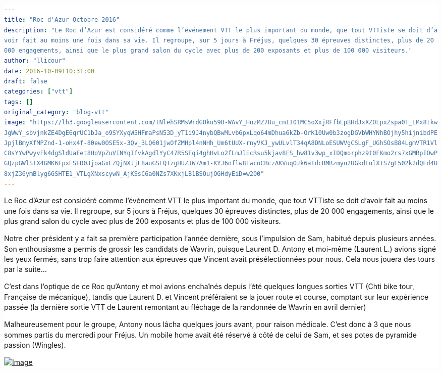 ```yaml
---
title: "Roc d'Azur Octobre 2016"
description: "Le Roc d’Azur est considéré comme l’événement VTT le plus important du monde, que tout VTTiste se doit d’avoir fait au moins une fois dans sa vie. Il regroupe, sur 5 jours à Fréjus, quelques 30 épreuves distinctes, plus de 20 000 engagements, ainsi que le plus grand salon du cycle avec plus de 200 exposants et plus de 100 000 visiteurs."
author: "llicour"
date: 2016-10-09T10:31:00
draft: false
categories: ["vtt"]
tags: []
original_category: "blog-vtt"
image: "https://lh3.googleusercontent.com/tNlehSRMsWrdGOku59B-WAvY_HuzMZ78u_cmII01MC5oXxjRFfbLpBHdJxXZOLpxZspa0T_LMx8tkwJgWwY_sbvjnkZE4DgE6qrUC1bJa_o9SYXyqW5HFmaPsN53D_yT1i9J4nybQBwMLvb6pxLqo64mDhua6kZb-OrK10Uw0b3zogDGVbWHYNhBOjhy5hijnibdPEJpjlBmyXfMPZnd-1-oHx4f-80ew0OSE5x-3Qv_3LQ601jwOfZMHpl4nNHh_Um6tUUX-rnyVKJ_ywULvlT34qA8DNLoESUWVgCSLgF_UGhSOsB84LgmVTR1VlC8sYYwPwyvFk4dgSldUaFet8HoVpZuVINYqIfvkAgdlYyC47R5SFqi4ghHvLo2fLmJlEcRsu5kjav8FS_hw81v3wp_xIDQmorphz9t0FKmo2rs7xGMRpIOwPGQzpGWlSTX4GMK6EpxESED0JjoaGxEZQjNXJjL8auGSLQIzgHUZJW7Am1-KYJ6oflw8TwcoCBczAKVuqOJk6aTdcBMRzmyu2UGkdLulXIS7gL502k2dQEd4U8xjZ36ymBlyg6GSHTE1_VTLgXNxscywN_AjKSsC6a0NZs7XKxjLB1BSOujOGHdyEiD=w200"
---
```


Le Roc d&rsquo;Azur est consid&eacute;r&eacute; comme l&rsquo;&eacute;v&eacute;nement VTT le plus important du monde, que tout VTTiste se doit d&rsquo;avoir fait au moins une fois dans sa vie. Il regroupe, sur 5 jours &agrave; Fr&eacute;jus, quelques 30 &eacute;preuves distinctes, plus de 20 000 engagements, ainsi que le plus grand salon du cycle avec plus de 200 exposants et plus de 100 000 visiteurs.



Notre cher pr&eacute;sident y a fait sa premi&egrave;re participation l&rsquo;ann&eacute;e derni&egrave;re, sous l&rsquo;impulsion de Sam, habitu&eacute; depuis plusieurs ann&eacute;es. Son enthousiasme a permis de grossir les candidats de Wavrin, puisque Laurent D. Antony et moi-m&ecirc;me (Laurent L.) avions sign&eacute; les yeux ferm&eacute;s, sans trop faire attention aux &eacute;preuves que Vincent avait pr&eacute;s&eacute;lectionn&eacute;es pour nous. Cela nous jouera des tours par la suite&hellip;

C&rsquo;est dans l&rsquo;optique de ce Roc qu&rsquo;Antony et moi avions encha&icirc;n&eacute;s depuis l&rsquo;&eacute;t&eacute; quelques longues sorties VTT (Chti bike tour, Fran&ccedil;aise de m&eacute;canique), tandis que Laurent D. et Vincent pr&eacute;f&eacute;raient se la jouer route et course, comptant sur leur exp&eacute;rience pass&eacute;e (la derni&egrave;re sortie VTT de Laurent remontant au fl&eacute;chage de la randonn&eacute;e de Wavrin en avril dernier)

Malheureusement pour le groupe, Antony nous l&acirc;cha quelques jours avant, pour raison m&eacute;dicale. C&rsquo;est donc &agrave; 3 que nous sommes partis du mercredi pour Fr&eacute;jus. Un mobile home avait &eacute;t&eacute; r&eacute;serv&eacute; &agrave; c&ocirc;t&eacute; de celui de Sam, et ses potes de pyramide passion (Wingles).

[![Image](https://lh3.googleusercontent.com/xE4SRYPDH8T9kZgXWZS_CtxKv4h_O_tHZL0D2gSY0_ifNKq_bvusoshvG6p6A998ROpECetNjoLq3SE_TP9uVenCuNqs1D6BOsIm1LEzSFD1RnYA5rcgTSgQ8ybR4EvCFeTMsflKtvXtlcMvx7nYWYScKy4jtrPoSZj9CDTZS1pP0PWlmMSlj6mXn2p823aTcYEieesUkvVrKjfjZZgul1ppLCLyp081qh_UAHPRcMJDnZVHpzQLOh6SQVJZiw-1RTL8XnF4VwtcLMWnFbg9B9foMPvRV1Q4P3_ylpU-D_J0DOm9vi2kTF5YYmoEOeSA0NkLI_g_dLI8fQKkcrY5KUuJzFbKI-8QPTBFPz1frbGk09f4IkBZ39Ox9g4z0p35SVNhVGZD-5oYv_pqeaWvzlx-km51P0Py2G_nktCiW7DsH05DPQXUNHsds0b0JvOkZVh6s3IrXeT7UnBGZEkUlOzzCn-wh8vbYJpqJ0aQtazJD9VPklhqyZ_CdmY6B6JJ_1Um2b7w7mRIzv6WB9-FqWmQ76_xL_Q1vTOfstjlEaAYejTe3RAsJZN-mgCsInoh1RdUJXOnNrnQpeF1SO6eW6UtoriugcAUqIRXnjznUyn10INh=w200-h100-no)](https://lh3.googleusercontent.com/Z__HH1pdHYEyuCNRbvAUvTti1gN2KRr5rIpLFEvv98XZHwacmkWjiAC-UrRQzJgiMhvnZTnKpRhIdbaYNaFNw5ghjSJOnvom6jPcmCcwLSlf5J1qB35wcdZ7JS3dAdBzY7PWWJymrtuhYes1qxkk0HjFvpat3H0T-Nv5MiVZzS3-SsCT1PoX9j0PF4tvOlPF8WHyBs73ffJJvVUB8Gh6y_Pff7jINCPWA5bYG4tWxPRu8MW054cNiDXQvRu3kDTJgsgGEgzlQRdkluFpKoWnZfZAvJ0jacwoOxWPWYb2h0sqs4U5rN67mf7Za6M-YVtSvLti-rMGqhBf4ddEXUWPxBfQ4Hh8u4hiDx8GAhRcihLestAJmDKisasB9L0nHYicpwOYjvhZ7LFAI5dB2nP8UI7kz_jJ_lXFaVlv6Y7Wztew97vGolyZJX16w5G6jvOOb3eUQ8ryRj7zc3opL0IjQ0T1mX4m81WrdHuMmMqH-QHRDyJfwtJeiUonq_3gMMLuyZs1drAOzPh2pvIDFb3N8tcxksaxdeNTkOKozxFFjQrj4m7OC_FMAjcHDVSQL2dy1kKPx-ymrCHKZ8O3XGBHpsI4LwWpmbrXSOV7eiJwdTEvxUSk=w1638-h921-no)
